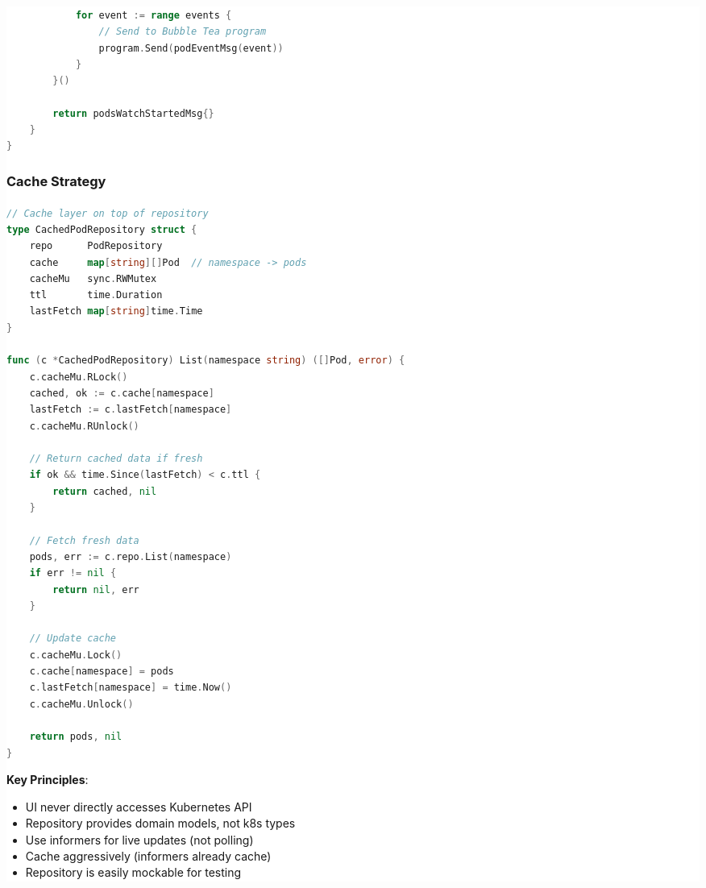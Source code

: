 ```go
            for event := range events {
                // Send to Bubble Tea program
                program.Send(podEventMsg(event))
            }
        }()

        return podsWatchStartedMsg{}
    }
}
```

### Cache Strategy

```go
// Cache layer on top of repository
type CachedPodRepository struct {
    repo      PodRepository
    cache     map[string][]Pod  // namespace -> pods
    cacheMu   sync.RWMutex
    ttl       time.Duration
    lastFetch map[string]time.Time
}

func (c *CachedPodRepository) List(namespace string) ([]Pod, error) {
    c.cacheMu.RLock()
    cached, ok := c.cache[namespace]
    lastFetch := c.lastFetch[namespace]
    c.cacheMu.RUnlock()

    // Return cached data if fresh
    if ok && time.Since(lastFetch) < c.ttl {
        return cached, nil
    }

    // Fetch fresh data
    pods, err := c.repo.List(namespace)
    if err != nil {
        return nil, err
    }

    // Update cache
    c.cacheMu.Lock()
    c.cache[namespace] = pods
    c.lastFetch[namespace] = time.Now()
    c.cacheMu.Unlock()

    return pods, nil
}
```

**Key Principles**:
- UI never directly accesses Kubernetes API
- Repository provides domain models, not k8s types
- Use informers for live updates (not polling)
- Cache aggressively (informers already cache)
- Repository is easily mockable for testing
